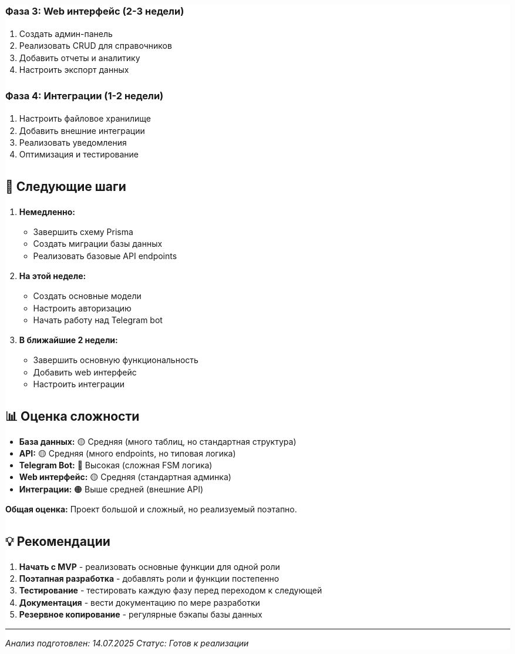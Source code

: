 ### Фаза 3: Web интерфейс (2-3 недели)
1. Создать админ-панель
2. Реализовать CRUD для справочников
3. Добавить отчеты и аналитику
4. Настроить экспорт данных

### Фаза 4: Интеграции (1-2 недели)
1. Настроить файловое хранилище
2. Добавить внешние интеграции
3. Реализовать уведомления
4. Оптимизация и тестирование

## 🚀 Следующие шаги

1. **Немедленно:**
   - Завершить схему Prisma
   - Создать миграции базы данных
   - Реализовать базовые API endpoints

2. **На этой неделе:**
   - Создать основные модели
   - Настроить авторизацию
   - Начать работу над Telegram bot

3. **В ближайшие 2 недели:**
   - Завершить основную функциональность
   - Добавить web интерфейс
   - Настроить интеграции

## 📊 Оценка сложности

- **База данных:** 🟡 Средняя (много таблиц, но стандартная структура)
- **API:** 🟡 Средняя (много endpoints, но типовая логика)
- **Telegram Bot:** 🔴 Высокая (сложная FSM логика)
- **Web интерфейс:** 🟡 Средняя (стандартная админка)
- **Интеграции:** 🟠 Выше средней (внешние API)

**Общая оценка:** Проект большой и сложный, но реализуемый поэтапно.

## 💡 Рекомендации

1. **Начать с MVP** - реализовать основные функции для одной роли
2. **Поэтапная разработка** - добавлять роли и функции постепенно
3. **Тестирование** - тестировать каждую фазу перед переходом к следующей
4. **Документация** - вести документацию по мере разработки
5. **Резервное копирование** - регулярные бэкапы базы данных

---

*Анализ подготовлен: 14.07.2025*
*Статус: Готов к реализации*
